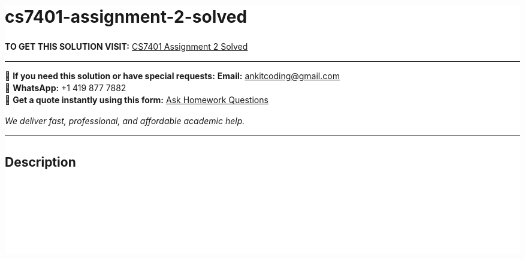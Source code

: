 # cs7401-assignment-2-solved
**TO GET THIS SOLUTION VISIT:** [CS7401 Assignment 2 Solved](https://www.ankitcodinghub.com/product/cs7401-assignment-2-solved/)


---

📩 **If you need this solution or have special requests:** **Email:** ankitcoding@gmail.com  
📱 **WhatsApp:** +1 419 877 7882  
📄 **Get a quote instantly using this form:** [Ask Homework Questions](https://www.ankitcodinghub.com/services/ask-homework-questions/)

*We deliver fast, professional, and affordable academic help.*

---

<h2>Description</h2>



<div class="kk-star-ratings kksr-auto kksr-align-center kksr-valign-top" data-payload="{&quot;align&quot;:&quot;center&quot;,&quot;id&quot;:&quot;91717&quot;,&quot;slug&quot;:&quot;default&quot;,&quot;valign&quot;:&quot;top&quot;,&quot;ignore&quot;:&quot;&quot;,&quot;reference&quot;:&quot;auto&quot;,&quot;class&quot;:&quot;&quot;,&quot;count&quot;:&quot;0&quot;,&quot;legendonly&quot;:&quot;&quot;,&quot;readonly&quot;:&quot;&quot;,&quot;score&quot;:&quot;0&quot;,&quot;starsonly&quot;:&quot;&quot;,&quot;best&quot;:&quot;5&quot;,&quot;gap&quot;:&quot;4&quot;,&quot;greet&quot;:&quot;Rate this product&quot;,&quot;legend&quot;:&quot;0\/5 - (0 votes)&quot;,&quot;size&quot;:&quot;24&quot;,&quot;title&quot;:&quot;CS7401 Assignment 2 Solved&quot;,&quot;width&quot;:&quot;0&quot;,&quot;_legend&quot;:&quot;{score}\/{best} - ({count} {votes})&quot;,&quot;font_factor&quot;:&quot;1.25&quot;}">

<div class="kksr-stars">

<div class="kksr-stars-inactive">
            <div class="kksr-star" data-star="1" style="padding-right: 4px">


<div class="kksr-icon" style="width: 24px; height: 24px;"></div>
        </div>
            <div class="kksr-star" data-star="2" style="padding-right: 4px">


<div class="kksr-icon" style="width: 24px; height: 24px;"></div>
        </div>
            <div class="kksr-star" data-star="3" style="padding-right: 4px">


<div class="kksr-icon" style="width: 24px; height: 24px;"></div>
        </div>
            <div class="kksr-star" data-star="4" style="padding-right: 4px">


<div class="kksr-icon" style="width: 24px; height: 24px;"></div>
        </div>
            <div class="kksr-star" data-star="5" style="padding-right: 4px">


<div class="kksr-icon" style="width: 24px; height: 24px;"></div>
        </div>
    </div>
